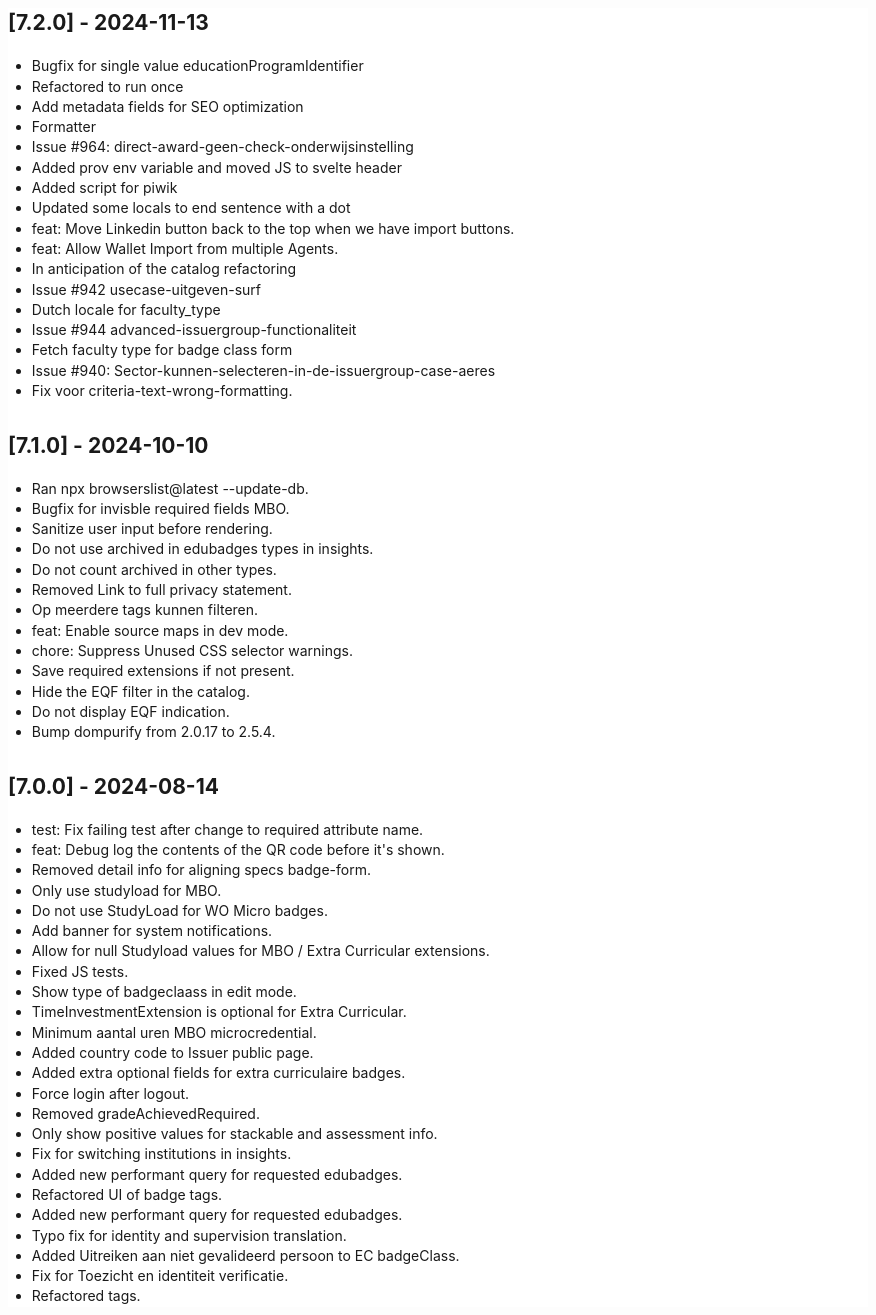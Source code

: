 ## [7.2.0] - 2024-11-13

- Bugfix for single value educationProgramIdentifier
- Refactored to run once
- Add metadata fields for SEO optimization
- Formatter
- Issue #964: direct-award-geen-check-onderwijsinstelling
- Added prov env variable and moved JS to svelte header
- Added script for piwik
- Updated some locals to end sentence with a dot
- feat: Move Linkedin button back to the top when we have import buttons.
- feat: Allow Wallet Import from multiple Agents.
- In anticipation of the catalog refactoring
- Issue #942 usecase-uitgeven-surf
- Dutch locale for faculty_type
- Issue #944 advanced-issuergroup-functionaliteit
- Fetch faculty type for badge class form
- Issue #940: Sector-kunnen-selecteren-in-de-issuergroup-case-aeres
- Fix voor criteria-text-wrong-formatting.

## [7.1.0] - 2024-10-10

- Ran npx browserslist@latest --update-db.
- Bugfix for invisble required fields MBO.
- Sanitize user input before rendering.
- Do not use archived in edubadges types in insights.
- Do not count archived in other types.
- Removed Link to full privacy statement.
- Op meerdere tags kunnen filteren.
- feat: Enable source maps in dev mode.
- chore: Suppress Unused CSS selector warnings.
- Save required extensions if not present.
- Hide the EQF filter in the catalog.
- Do not display EQF indication.
- Bump dompurify from 2.0.17 to 2.5.4.

## [7.0.0] - 2024-08-14

- test: Fix failing test after change to required attribute name.
- feat: Debug log the contents of the QR code before it's shown.
- Removed detail info for aligning specs badge-form.
- Only use studyload for MBO.
- Do not use StudyLoad for WO Micro badges.
- Add banner for system notifications.
- Allow for null Studyload values for MBO / Extra Curricular extensions.
- Fixed JS tests.
- Show type of badgeclaass in edit mode.
- TimeInvestmentExtension is optional for Extra Curricular.
- Minimum aantal uren MBO microcredential.
- Added country code to Issuer public page.
- Added extra optional fields for extra curriculaire badges.
- Force login after logout.
- Removed gradeAchievedRequired.
- Only show positive values for stackable and assessment info.
- Fix for switching institutions in insights.
- Added new performant query for requested edubadges.
- Refactored UI of badge tags.
- Added new performant query for requested edubadges.
- Typo fix for identity and supervision translation.
- Added Uitreiken aan niet gevalideerd persoon to EC badgeClass.
- Fix for Toezicht en identiteit verificatie.
- Refactored tags.